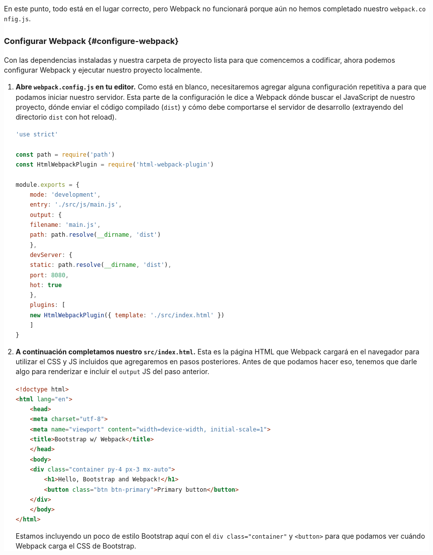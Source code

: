 En este punto, todo está en el lugar correcto, pero Webpack no funcionará porque aún no hemos completado nuestro `webpack.config.js`.

### Configurar Webpack {#configure-webpack}

Con las dependencias instaladas y nuestra carpeta de proyecto lista para que comencemos a codificar, ahora podemos configurar Webpack y ejecutar nuestro proyecto localmente.

1.  **Abre `webpack.config.js` en tu editor.** Como está en blanco, necesitaremos agregar alguna configuración repetitiva a para que podamos iniciar nuestro servidor. Esta parte de la configuración le dice a Webpack dónde buscar el JavaScript de nuestro proyecto, dónde enviar el código compilado (`dist`) y cómo debe comportarse el servidor de desarrollo (extrayendo del directorio `dist` con hot reload).
    ```javascript {filename="JavaScript"}
    'use strict'

    const path = require('path')
    const HtmlWebpackPlugin = require('html-webpack-plugin')

    module.exports = {
        mode: 'development',
        entry: './src/js/main.js',
        output: {
        filename: 'main.js',
        path: path.resolve(__dirname, 'dist')
        },
        devServer: {
        static: path.resolve(__dirname, 'dist'),
        port: 8080,
        hot: true
        },
        plugins: [
        new HtmlWebpackPlugin({ template: './src/index.html' })
        ]
    }
    ```
2.  **A continuación completamos nuestro `src/index.html`.** Esta es la página HTML que Webpack cargará en el navegador para utilizar el CSS y JS incluidos que agregaremos en pasos posteriores. Antes de que podamos hacer eso, tenemos que darle algo para renderizar e incluir el `output` JS del paso anterior.
    ```html {filename="HTML"}
    <!doctype html>
    <html lang="en">
        <head>
        <meta charset="utf-8">
        <meta name="viewport" content="width=device-width, initial-scale=1">
        <title>Bootstrap w/ Webpack</title>
        </head>
        <body>
        <div class="container py-4 px-3 mx-auto">
            <h1>Hello, Bootstrap and Webpack!</h1>
            <button class="btn btn-primary">Primary button</button>
        </div>
        </body>
    </html>
    ```    
    Estamos incluyendo un poco de estilo Bootstrap aquí con el `div class="container"` y `<button>` para que podamos ver cuándo Webpack carga el CSS de Bootstrap.
    